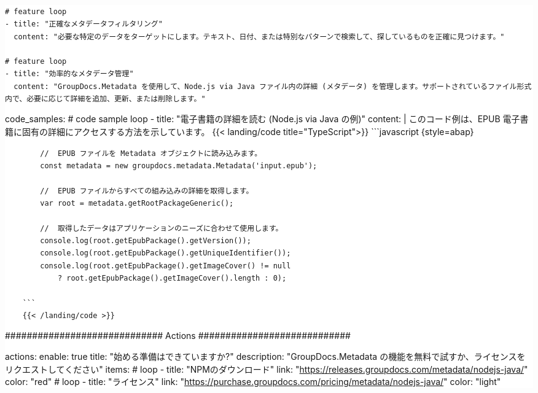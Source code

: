     # feature loop
    - title: "正確なメタデータフィルタリング"
      content: "必要な特定のデータをターゲットにします。テキスト、日付、または特別なパターンで検索して、探しているものを正確に見つけます。"

    # feature loop
    - title: "効率的なメタデータ管理"
      content: "GroupDocs.Metadata を使用して、Node.js via Java ファイル内の詳細 (メタデータ) を管理します。サポートされているファイル形式内で、必要に応じて詳細を追加、更新、または削除します。"
      
  code_samples:
    # code sample loop
    - title: "電子書籍の詳細を読む (Node.js via Java の例)"
      content: |
        このコード例は、EPUB 電子書籍に固有の詳細にアクセスする方法を示しています。
        {{< landing/code title="TypeScript">}}
        ```javascript {style=abap}
        
            //  EPUB ファイルを Metadata オブジェクトに読み込みます。
            const metadata = new groupdocs.metadata.Metadata('input.epub');

            //  EPUB ファイルからすべての組み込みの詳細を取得します。
            var root = metadata.getRootPackageGeneric();

            //  取得したデータはアプリケーションのニーズに合わせて使用​​します。
            console.log(root.getEpubPackage().getVersion());
            console.log(root.getEpubPackage().getUniqueIdentifier());
            console.log(root.getEpubPackage().getImageCover() != null 
                ? root.getEpubPackage().getImageCover().length : 0);

        ```
        {{< /landing/code >}}


############################# Actions ############################

actions:
  enable: true
  title: "始める準備はできていますか?"
  description: "GroupDocs.Metadata の機能を無料で試すか、ライセンスをリクエストしてください"
  items:
    #  loop
    - title: "NPMのダウンロード"
      link: "https://releases.groupdocs.com/metadata/nodejs-java/"
      color: "red"
        #  loop
    - title: "ライセンス"
      link: "https://purchase.groupdocs.com/pricing/metadata/nodejs-java/"
      color: "light"

